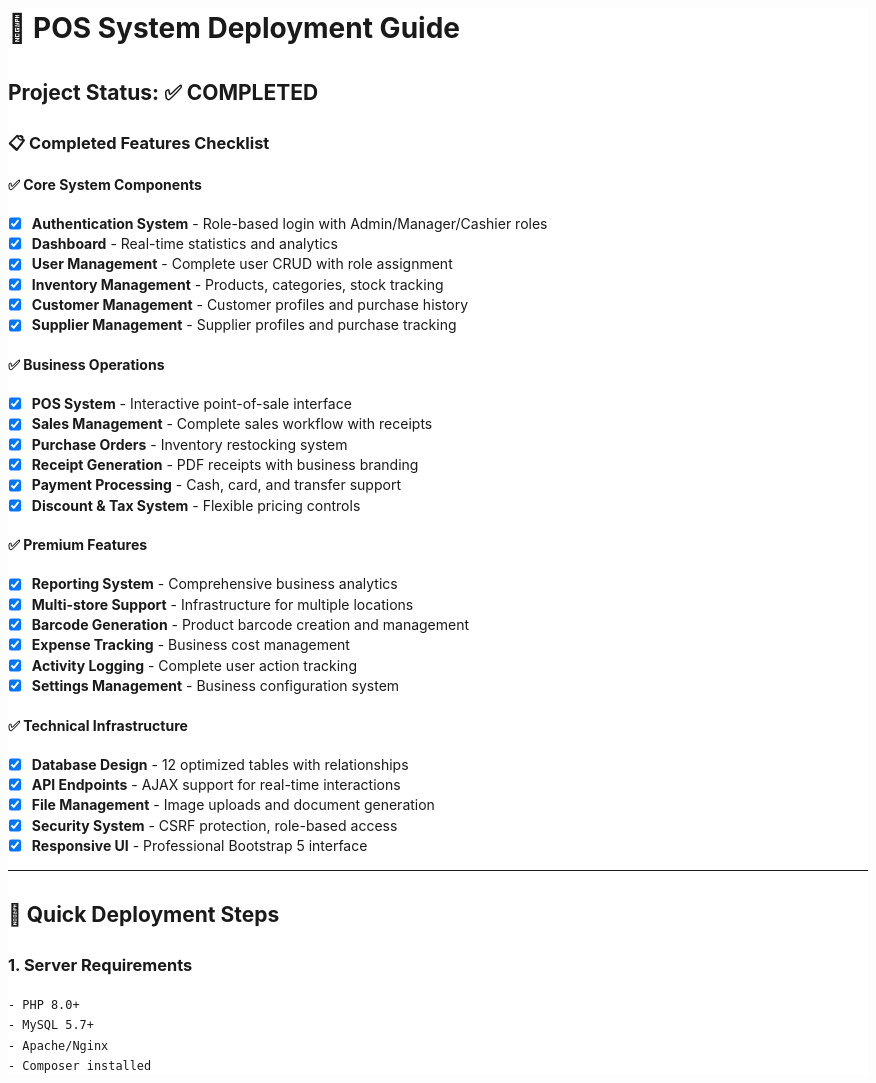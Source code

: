 # 🚀 POS System Deployment Guide

## Project Status: ✅ COMPLETED

### 📋 **Completed Features Checklist**

#### ✅ **Core System Components**
- [x] **Authentication System** - Role-based login with Admin/Manager/Cashier roles
- [x] **Dashboard** - Real-time statistics and analytics
- [x] **User Management** - Complete user CRUD with role assignment
- [x] **Inventory Management** - Products, categories, stock tracking
- [x] **Customer Management** - Customer profiles and purchase history
- [x] **Supplier Management** - Supplier profiles and purchase tracking

#### ✅ **Business Operations**
- [x] **POS System** - Interactive point-of-sale interface
- [x] **Sales Management** - Complete sales workflow with receipts
- [x] **Purchase Orders** - Inventory restocking system
- [x] **Receipt Generation** - PDF receipts with business branding
- [x] **Payment Processing** - Cash, card, and transfer support
- [x] **Discount & Tax System** - Flexible pricing controls

#### ✅ **Premium Features**
- [x] **Reporting System** - Comprehensive business analytics
- [x] **Multi-store Support** - Infrastructure for multiple locations
- [x] **Barcode Generation** - Product barcode creation and management
- [x] **Expense Tracking** - Business cost management
- [x] **Activity Logging** - Complete user action tracking
- [x] **Settings Management** - Business configuration system

#### ✅ **Technical Infrastructure**
- [x] **Database Design** - 12 optimized tables with relationships
- [x] **API Endpoints** - AJAX support for real-time interactions
- [x] **File Management** - Image uploads and document generation
- [x] **Security System** - CSRF protection, role-based access
- [x] **Responsive UI** - Professional Bootstrap 5 interface

---

## 🔧 **Quick Deployment Steps**

### **1. Server Requirements**
```bash
- PHP 8.0+
- MySQL 5.7+
- Apache/Nginx
- Composer installed
```
